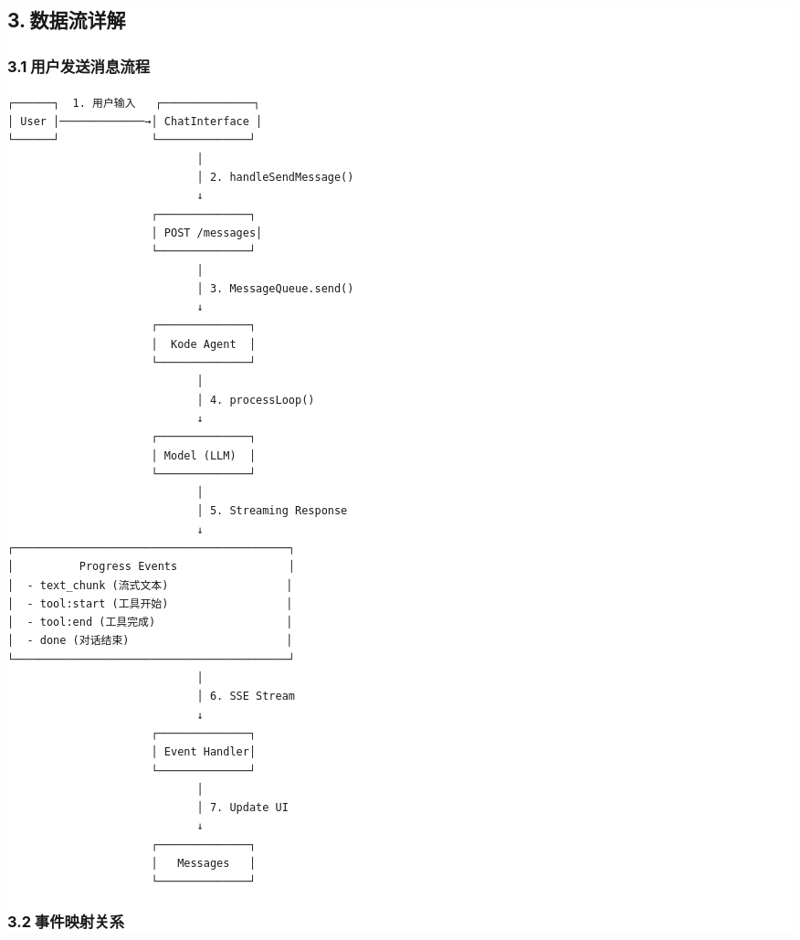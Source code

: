 ## 3. 数据流详解

### 3.1 用户发送消息流程

```
┌──────┐  1. 用户输入   ┌──────────────┐
│ User │─────────────→│ ChatInterface │
└──────┘              └──────────────┘
                             │
                             │ 2. handleSendMessage()
                             ↓
                      ┌──────────────┐
                      │ POST /messages│
                      └──────────────┘
                             │
                             │ 3. MessageQueue.send()
                             ↓
                      ┌──────────────┐
                      │  Kode Agent  │
                      └──────────────┘
                             │
                             │ 4. processLoop()
                             ↓
                      ┌──────────────┐
                      │ Model (LLM)  │
                      └──────────────┘
                             │
                             │ 5. Streaming Response
                             ↓
┌──────────────────────────────────────────┐
│          Progress Events                 │
│  - text_chunk (流式文本)                  │
│  - tool:start (工具开始)                  │
│  - tool:end (工具完成)                    │
│  - done (对话结束)                        │
└──────────────────────────────────────────┘
                             │
                             │ 6. SSE Stream
                             ↓
                      ┌──────────────┐
                      │ Event Handler│
                      └──────────────┘
                             │
                             │ 7. Update UI
                             ↓
                      ┌──────────────┐
                      │   Messages   │
                      └──────────────┘
```

### 3.2 事件映射关系
